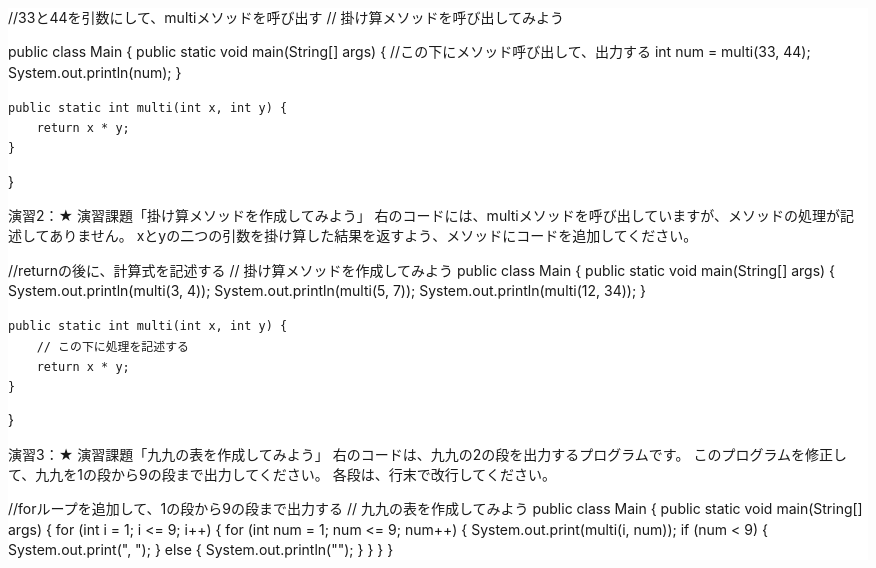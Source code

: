 
//33と44を引数にして、multiメソッドを呼び出す
// 掛け算メソッドを呼び出してみよう

public class Main {
    public static void main(String[] args) {
        //この下にメソッド呼び出して、出力する
        int num = multi(33, 44);
        System.out.println(num);
    }

    public static int multi(int x, int y) {
        return x * y;
    }
}

演習2：★
演習課題「掛け算メソッドを作成してみよう」
右のコードには、multiメソッドを呼び出していますが、メソッドの処理が記述してありません。
xとyの二つの引数を掛け算した結果を返すよう、メソッドにコードを追加してください。


//returnの後に、計算式を記述する
// 掛け算メソッドを作成してみよう
public class Main {
    public static void main(String[] args) {
        System.out.println(multi(3, 4));
        System.out.println(multi(5, 7));
        System.out.println(multi(12, 34));
    }

    public static int multi(int x, int y) {
        // この下に処理を記述する
        return x * y;
    }
}


演習3：★
演習課題「九九の表を作成してみよう」
右のコードは、九九の2の段を出力するプログラムです。
このプログラムを修正して、九九を1の段から9の段まで出力してください。
各段は、行末で改行してください。



//forループを追加して、1の段から9の段まで出力する
// 九九の表を作成してみよう
public class Main {
    public static void main(String[] args) {
        for (int i = 1; i <= 9; i++) {
            for (int num = 1; num <= 9; num++) {
                System.out.print(multi(i, num));
                if (num < 9) {
                    System.out.print(", ");
                } else {
                    System.out.println("");
                }
            }
        }
    }
